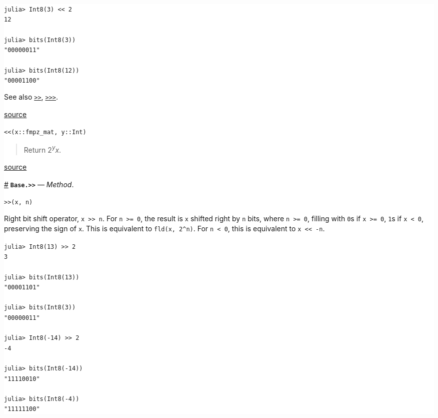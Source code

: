 ```jldoctest
julia> Int8(3) << 2
12

julia> bits(Int8(3))
"00000011"

julia> bits(Int8(12))
"00001100"
```

See also [`>>`](:func:`>>`), [`>>>`](:func:`>>>`).


<a target='_blank' href='https://github.com/JuliaLang/julia/tree/55e3a39579696345027d0d8ae489825c9d9201ab/base/operators.jl#L134-152' class='documenter-source'>source</a><br>


```
<<(x::fmpz_mat, y::Int)
```

> Return $2^yx$.



<a target='_blank' href='https://github.com/wbhart/Nemo.jl/tree/73562614f04fbf543aacd73feb832aff7b4fe899/src/flint/fmpz_mat.jl#L295' class='documenter-source'>source</a><br>

<a id='Base.>>-Tuple{Nemo.fmpz_mat,Int64}' href='#Base.>>-Tuple{Nemo.fmpz_mat,Int64}'>#</a>
**`Base.>>`** &mdash; *Method*.



```
>>(x, n)
```

Right bit shift operator, `x >> n`. For `n >= 0`, the result is `x` shifted right by `n` bits, where `n >= 0`, filling with `0`s if `x >= 0`, `1`s if `x < 0`, preserving the sign of `x`. This is equivalent to `fld(x, 2^n)`. For `n < 0`, this is equivalent to `x << -n`.

```jldoctest
julia> Int8(13) >> 2
3

julia> bits(Int8(13))
"00001101"

julia> bits(Int8(3))
"00000011"

julia> Int8(-14) >> 2
-4

julia> bits(Int8(-14))
"11110010"

julia> bits(Int8(-4))
"11111100"
```
